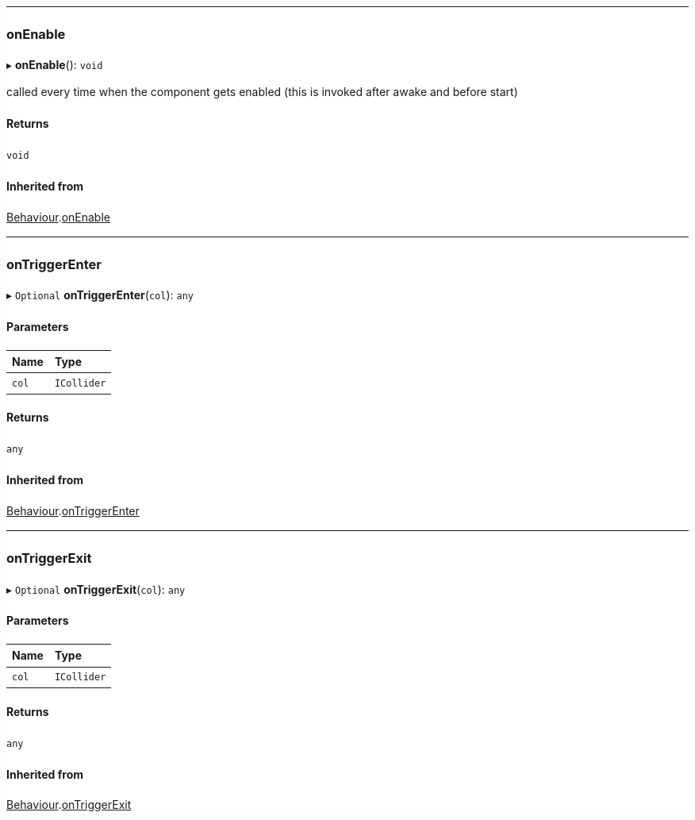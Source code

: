 ___

### onEnable

▸ **onEnable**(): `void`

called every time when the component gets enabled (this is invoked after awake and before start)

#### Returns

`void`

#### Inherited from

[Behaviour](Behaviour.md).[onEnable](Behaviour.md#onenable)

___

### onTriggerEnter

▸ `Optional` **onTriggerEnter**(`col`): `any`

#### Parameters

| Name | Type |
| :------ | :------ |
| `col` | `ICollider` |

#### Returns

`any`

#### Inherited from

[Behaviour](Behaviour.md).[onTriggerEnter](Behaviour.md#ontriggerenter)

___

### onTriggerExit

▸ `Optional` **onTriggerExit**(`col`): `any`

#### Parameters

| Name | Type |
| :------ | :------ |
| `col` | `ICollider` |

#### Returns

`any`

#### Inherited from

[Behaviour](Behaviour.md).[onTriggerExit](Behaviour.md#ontriggerexit)
